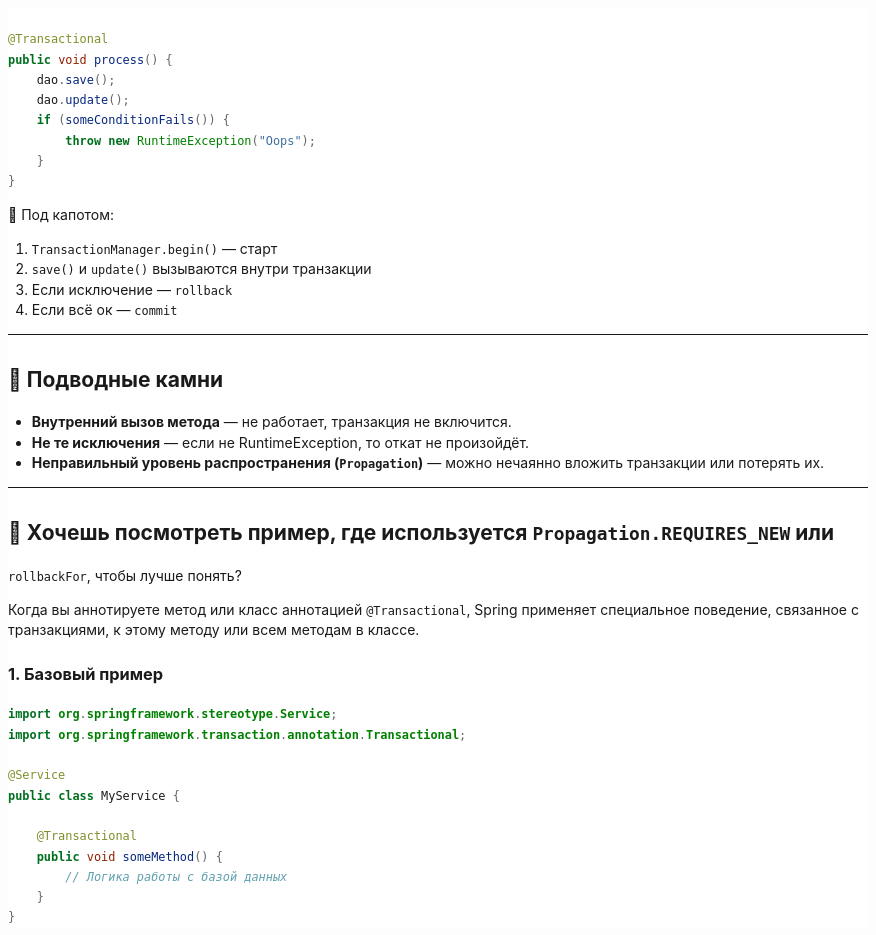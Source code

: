 ```java

@Transactional
public void process() {
    dao.save();
    dao.update();
    if (someConditionFails()) {
        throw new RuntimeException("Oops");
    }
}
```

🧠 Под капотом:

1. `TransactionManager.begin()` — старт
2. `save()` и `update()` вызываются внутри транзакции
3. Если исключение — `rollback`
4. Если всё ок — `commit`

---

## 🚧 Подводные камни

- **Внутренний вызов метода** — не работает, транзакция не включится.
- **Не те исключения** — если не RuntimeException, то откат не произойдёт.
- **Неправильный уровень распространения (`Propagation`)** — можно нечаянно
  вложить транзакции или потерять их.

---

## 💬 Хочешь посмотреть пример, где используется `Propagation.REQUIRES_NEW` или

`rollbackFor`, чтобы лучше понять?

Когда вы аннотируете метод или класс аннотацией `@Transactional`, Spring
применяет специальное поведение, связанное с транзакциями, к этому методу или
всем методам в классе.

### 1. **Базовый пример**

```java
import org.springframework.stereotype.Service;
import org.springframework.transaction.annotation.Transactional;

@Service
public class MyService {

    @Transactional
    public void someMethod() {
        // Логика работы с базой данных
    }
}
```
